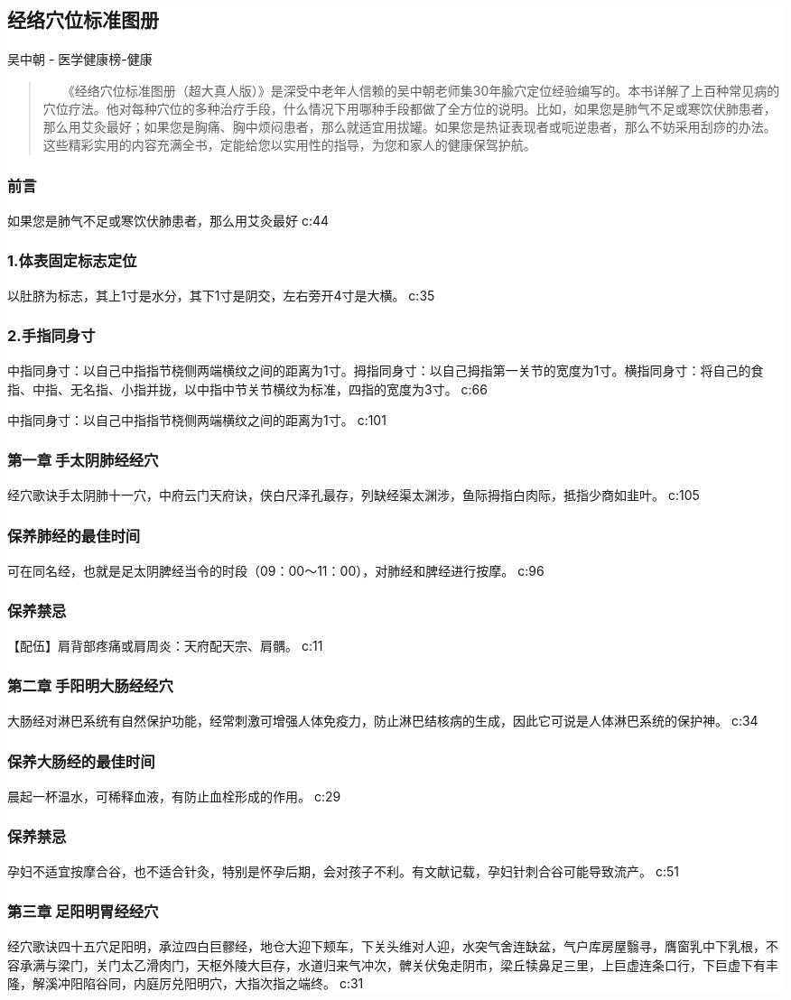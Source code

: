 ## 经络穴位标准图册

吴中朝  -  医学健康榜-健康

> 　　《经络穴位标准图册（超大真人版）》是深受中老年人信赖的吴中朝老师集30年腧穴定位经验编写的。本书详解了上百种常见病的穴位疗法。他对每种穴位的多种治疗手段，什么情况下用哪种手段都做了全方位的说明。比如，如果您是肺气不足或寒饮伏肺患者，那么用艾灸最好；如果您是胸痛、胸中烦闷患者，那么就适宜用拔罐。如果您是热证表现者或呃逆患者，那么不妨采用刮痧的办法。这些精彩实用的内容充满全书，定能给您以实用性的指导，为您和家人的健康保驾护航。

### 前言

如果您是肺气不足或寒饮伏肺患者，那么用艾灸最好 c:44

### 1.体表固定标志定位

以肚脐为标志，其上1寸是水分，其下1寸是阴交，左右旁开4寸是大横。 c:35

### 2.手指同身寸

中指同身寸：以自己中指指节桡侧两端横纹之间的距离为1寸。拇指同身寸：以自己拇指第一关节的宽度为1寸。横指同身寸：将自己的食指、中指、无名指、小指并拢，以中指中节关节横纹为标准，四指的宽度为3寸。 c:66

中指同身寸：以自己中指指节桡侧两端横纹之间的距离为1寸。
 c:101

### 第一章 手太阴肺经经穴

经穴歌诀手太阴肺十一穴，中府云门天府诀，侠白尺泽孔最存，列缺经渠太渊涉，鱼际拇指白肉际，抵指少商如韭叶。 c:105

### 保养肺经的最佳时间

可在同名经，也就是足太阴脾经当令的时段（09：00～11：00），对肺经和脾经进行按摩。 c:96

### 保养禁忌

【配伍】肩背部疼痛或肩周炎：天府配天宗、肩髃。 c:11

### 第二章 手阳明大肠经经穴

大肠经对淋巴系统有自然保护功能，经常刺激可增强人体免疫力，防止淋巴结核病的生成，因此它可说是人体淋巴系统的保护神。 c:34

### 保养大肠经的最佳时间

晨起一杯温水，可稀释血液，有防止血栓形成的作用。
 c:29

### 保养禁忌

孕妇不适宜按摩合谷，也不适合针灸，特别是怀孕后期，会对孩子不利。有文献记载，孕妇针刺合谷可能导致流产。 c:51

### 第三章 足阳明胃经经穴

经穴歌诀四十五穴足阳明，承泣四白巨髎经，地仓大迎下颊车，下关头维对人迎，水突气舍连缺盆，气户库房屋翳寻，膺窗乳中下乳根，不容承满与梁门，关门太乙滑肉门，天枢外陵大巨存，水道归来气冲次，髀关伏兔走阴市，梁丘犊鼻足三里，上巨虚连条口行，下巨虚下有丰隆，解溪冲阳陷谷同，内庭厉兑阳明穴，大指次指之端终。 c:31
